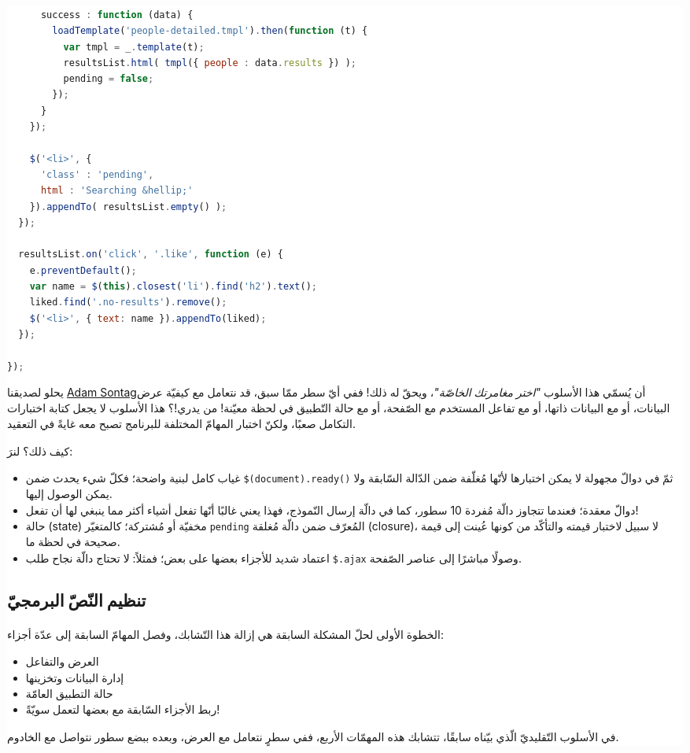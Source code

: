 ```javascript
      success : function (data) {
        loadTemplate('people-detailed.tmpl').then(function (t) {
          var tmpl = _.template(t);
          resultsList.html( tmpl({ people : data.results }) );
          pending = false;
        });
      }
    });

    $('<li>', {
      'class' : 'pending',
      html : 'Searching &hellip;'
    }).appendTo( resultsList.empty() );
  });

  resultsList.on('click', '.like', function (e) {
    e.preventDefault();
    var name = $(this).closest('li').find('h2').text();
    liked.find('.no-results').remove();
    $('<li>', { text: name }).appendTo(liked);
  });

});
```

يحلو لصديقنا [Adam Sontag‏](https://twitter.com/ajpiano) أن يُسمّي هذا الأسلوب _"اختر مغامرتك الخاصّة"_، ويحقّ له ذلك! ففي أيّ سطر ممّا سبق، قد نتعامل مع كيفيّة عرض البيانات، أو مع البيانات ذاتها، أو مع تفاعل المستخدم مع الصّفحة، أو مع حالة التّطبيق في لحظة معيّنة! من يدري!؟ هذا الأسلوب لا يجعل كتابة اختبارات التكامل صعبًا، ولكنّ اختبار المهامّ المختلفة للبرنامج تصبح معه غايةً في التعقيد.

كيف ذلك؟ لنرَ:

* غياب كامل لبنية واضحة؛ فكلّ شيء يحدث ضمن `‎$(document).ready()‎` ثمّ في دوالّ مجهولة لا يمكن اختبارها لأنّها مُغلّفة ضمن الدّالة السّابقة ولا يمكن الوصول إليها.
* دوالّ معقدة؛ فعندما تتجاوز دالّة مُفردة 10 سطور، كما في دالّة إرسال النّموذج، فهذا يعني غالبًا أنّها تفعل أشياء أكثر مما ينبغي لها أن تفعل!
* حالة (state) مخفيّة أو مُشتركة؛ كالمتغيّر `pending` المُعرّف ضمن دالّة مُغلقة (closure)، لا سبيل لاختبار قيمته والتأكّد من كونها عُينت إلى قيمة صحيحة في لحظة ما.
* اعتماد شديد للأجزاء بعضها على بعض؛ فمثلاً: لا تحتاج دالّة نجاح طلب `‎$.ajax` وصولًا مباشرًا إلى عناصر الصّفحة.

تنظيم النّصّ البرمجيّ
----------------
الخطوة الأولى لحلّ المشكلة السابقة هي إزالة هذا التّشابك، وفصل المهامّ السابقة إلى عدّة أجزاء:

* العرض والتفاعل
* إدارة البيانات وتخزينها
* حالة التطبيق العامّة
* ربط الأجزاء السّابقة مع بعضها لتعمل سويّةً!

في الأسلوب التّقليديّ الّذي بيّناه سابقًا، تتشابك هذه المهمّات الأربع، ففي سطرٍ نتعامل مع العرض، وبعده ببضع سطور نتواصل مع الخادوم.
